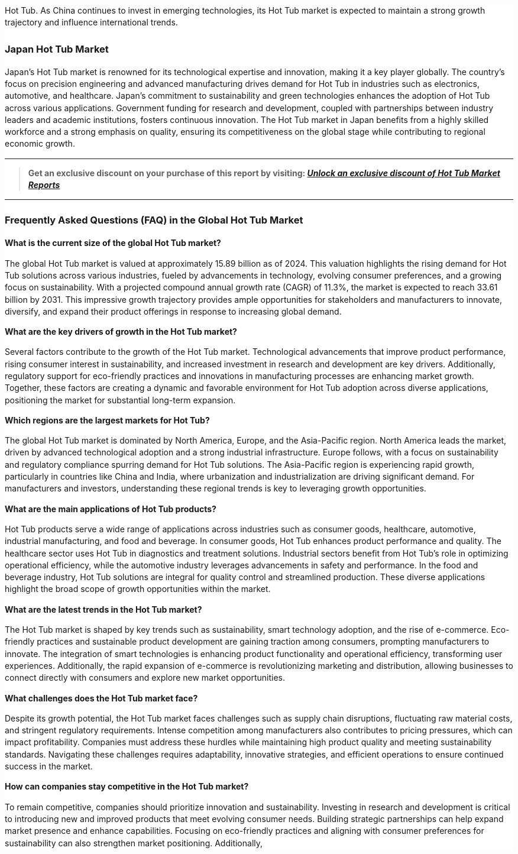 Hot Tub. As China continues to invest in emerging technologies, its Hot Tub market is expected to maintain a strong growth trajectory and influence international trends.</p><h3>Japan Hot Tub Market</h3><p>Japan&rsquo;s Hot Tub market is renowned for its technological expertise and innovation, making it a key player globally. The country&rsquo;s focus on precision engineering and advanced manufacturing drives demand for Hot Tub in industries such as electronics, automotive, and healthcare. Japan&rsquo;s commitment to sustainability and green technologies enhances the adoption of Hot Tub across various applications. Government funding for research and development, coupled with partnerships between industry leaders and academic institutions, fosters continuous innovation. The Hot Tub market in Japan benefits from a highly skilled workforce and a strong emphasis on quality, ensuring its competitiveness on the global stage while contributing to regional economic growth.</p><hr /><blockquote><p><strong>Get an exclusive discount on your purchase of this report by visiting: <em><a href="://marketresearchpulse.com/ask-for-discount/31431?utm_source=Github&amp;utm_medium=0117">Unlock an exclusive discount of Hot Tub Market Reports</a></em>&nbsp;</strong></p></blockquote><hr /><h3>Frequently Asked Questions (FAQ) in the Global Hot Tub Market</h3><p><strong>What is the current size of the global Hot Tub market?</strong></p><p>The global Hot Tub market is valued at approximately 15.89 billion as of 2024. This valuation highlights the rising demand for Hot Tub solutions across various industries, fueled by advancements in technology, evolving consumer preferences, and a growing focus on sustainability. With a projected compound annual growth rate (CAGR) of 11.3%, the market is expected to reach 33.61 billion by 2031. This impressive growth trajectory provides ample opportunities for stakeholders and manufacturers to innovate, diversify, and expand their product offerings in response to increasing global demand.</p><p><strong>What are the key drivers of growth in the Hot Tub market?</strong></p><p>Several factors contribute to the growth of the Hot Tub market. Technological advancements that improve product performance, rising consumer interest in sustainability, and increased investment in research and development are key drivers. Additionally, regulatory support for eco-friendly practices and innovations in manufacturing processes are enhancing market growth. Together, these factors are creating a dynamic and favorable environment for Hot Tub adoption across diverse applications, positioning the market for substantial long-term expansion.</p><p><strong>Which regions are the largest markets for Hot Tub?</strong></p><p>The global Hot Tub market is dominated by North America, Europe, and the Asia-Pacific region. North America leads the market, driven by advanced technological adoption and a strong industrial infrastructure. Europe follows, with a focus on sustainability and regulatory compliance spurring demand for Hot Tub solutions. The Asia-Pacific region is experiencing rapid growth, particularly in countries like China and India, where urbanization and industrialization are driving significant demand. For manufacturers and investors, understanding these regional trends is key to leveraging growth opportunities.</p><p><strong>What are the main applications of Hot Tub products?</strong></p><p>Hot Tub products serve a wide range of applications across industries such as consumer goods, healthcare, automotive, industrial manufacturing, and food and beverage. In consumer goods, Hot Tub enhances product performance and quality. The healthcare sector uses Hot Tub in diagnostics and treatment solutions. Industrial sectors benefit from Hot Tub&rsquo;s role in optimizing operational efficiency, while the automotive industry leverages advancements in safety and performance. In the food and beverage industry, Hot Tub solutions are integral for quality control and streamlined production. These diverse applications highlight the broad scope of growth opportunities within the market.</p><p><strong>What are the latest trends in the Hot Tub market?</strong></p><p>The Hot Tub market is shaped by key trends such as sustainability, smart technology adoption, and the rise of e-commerce. Eco-friendly practices and sustainable product development are gaining traction among consumers, prompting manufacturers to innovate. The integration of smart technologies is enhancing product functionality and operational efficiency, transforming user experiences. Additionally, the rapid expansion of e-commerce is revolutionizing marketing and distribution, allowing businesses to connect directly with consumers and explore new market opportunities.</p><p><strong>What challenges does the Hot Tub market face?</strong></p><p>Despite its growth potential, the Hot Tub market faces challenges such as supply chain disruptions, fluctuating raw material costs, and stringent regulatory requirements. Intense competition among manufacturers also contributes to pricing pressures, which can impact profitability. Companies must address these hurdles while maintaining high product quality and meeting sustainability standards. Navigating these challenges requires adaptability, innovative strategies, and efficient operations to ensure continued success in the market.</p><p><strong>How can companies stay competitive in the Hot Tub market?</strong></p><p>To remain competitive, companies should prioritize innovation and sustainability. Investing in research and development is critical to introducing new and improved products that meet evolving consumer needs. Building strategic partnerships can help expand market presence and enhance capabilities. Focusing on eco-friendly practices and aligning with consumer preferences for sustainability can also strengthen market positioning. Additionally,